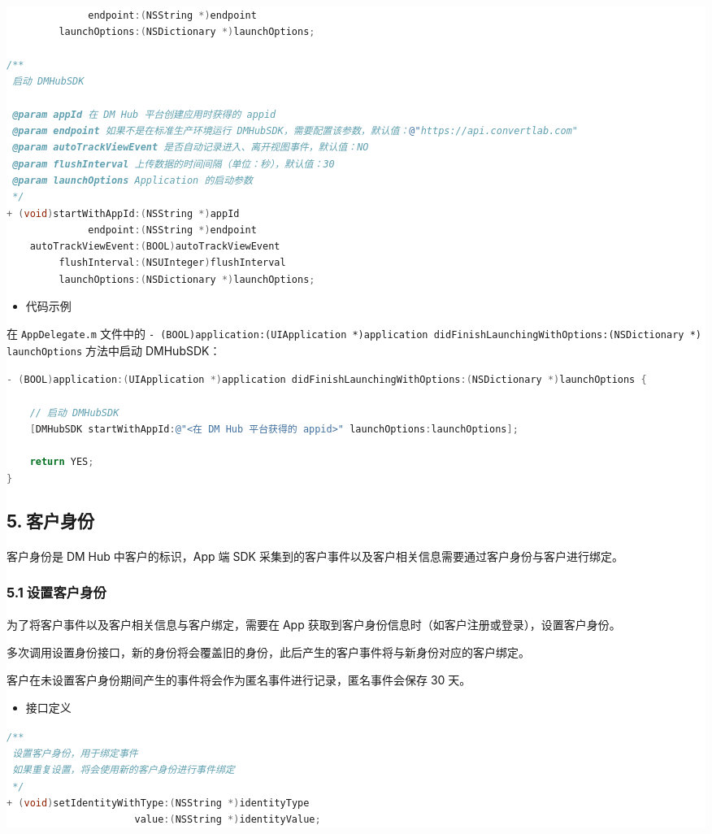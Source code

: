 ```objectivec
              endpoint:(NSString *)endpoint
         launchOptions:(NSDictionary *)launchOptions;

/**
 启动 DMHubSDK

 @param appId 在 DM Hub 平台创建应用时获得的 appid
 @param endpoint 如果不是在标准生产环境运行 DMHubSDK，需要配置该参数，默认值：@"https://api.convertlab.com"
 @param autoTrackViewEvent 是否自动记录进入、离开视图事件，默认值：NO
 @param flushInterval 上传数据的时间间隔（单位：秒），默认值：30
 @param launchOptions Application 的启动参数
 */
+ (void)startWithAppId:(NSString *)appId
              endpoint:(NSString *)endpoint
    autoTrackViewEvent:(BOOL)autoTrackViewEvent
         flushInterval:(NSUInteger)flushInterval
         launchOptions:(NSDictionary *)launchOptions;
```

- 代码示例

在 `AppDelegate.m` 文件中的 `- (BOOL)application:(UIApplication *)application didFinishLaunchingWithOptions:(NSDictionary *)launchOptions` 方法中启动 DMHubSDK：

```objectivec
- (BOOL)application:(UIApplication *)application didFinishLaunchingWithOptions:(NSDictionary *)launchOptions {

    // 启动 DMHubSDK
    [DMHubSDK startWithAppId:@"<在 DM Hub 平台获得的 appid>" launchOptions:launchOptions];

    return YES;
}
```

## 5. 客户身份

客户身份是 DM Hub 中客户的标识，App 端 SDK 采集到的客户事件以及客户相关信息需要通过客户身份与客户进行绑定。

### 5.1 设置客户身份

为了将客户事件以及客户相关信息与客户绑定，需要在 App 获取到客户身份信息时（如客户注册或登录），设置客户身份。

多次调用设置身份接口，新的身份将会覆盖旧的身份，此后产生的客户事件将与新身份对应的客户绑定。

客户在未设置客户身份期间产生的事件将会作为匿名事件进行记录，匿名事件会保存 30 天。

- 接口定义

```objectivec
/**
 设置客户身份，用于绑定事件
 如果重复设置，将会使用新的客户身份进行事件绑定
 */
+ (void)setIdentityWithType:(NSString *)identityType
                      value:(NSString *)identityValue;
```
